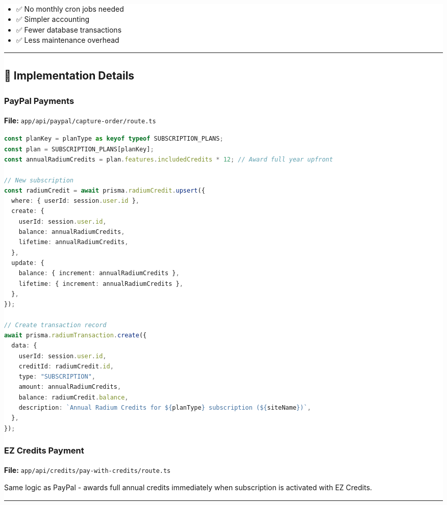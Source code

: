 - ✅ No monthly cron jobs needed
- ✅ Simpler accounting
- ✅ Fewer database transactions
- ✅ Less maintenance overhead

---

## 🔧 Implementation Details

### PayPal Payments

**File:** `app/api/paypal/capture-order/route.ts`

```typescript
const planKey = planType as keyof typeof SUBSCRIPTION_PLANS;
const plan = SUBSCRIPTION_PLANS[planKey];
const annualRadiumCredits = plan.features.includedCredits * 12; // Award full year upfront

// New subscription
const radiumCredit = await prisma.radiumCredit.upsert({
  where: { userId: session.user.id },
  create: {
    userId: session.user.id,
    balance: annualRadiumCredits,
    lifetime: annualRadiumCredits,
  },
  update: {
    balance: { increment: annualRadiumCredits },
    lifetime: { increment: annualRadiumCredits },
  },
});

// Create transaction record
await prisma.radiumTransaction.create({
  data: {
    userId: session.user.id,
    creditId: radiumCredit.id,
    type: "SUBSCRIPTION",
    amount: annualRadiumCredits,
    balance: radiumCredit.balance,
    description: `Annual Radium Credits for ${planType} subscription (${siteName})`,
  },
});
```

### EZ Credits Payment

**File:** `app/api/credits/pay-with-credits/route.ts`

Same logic as PayPal - awards full annual credits immediately when subscription is activated with EZ Credits.

---
